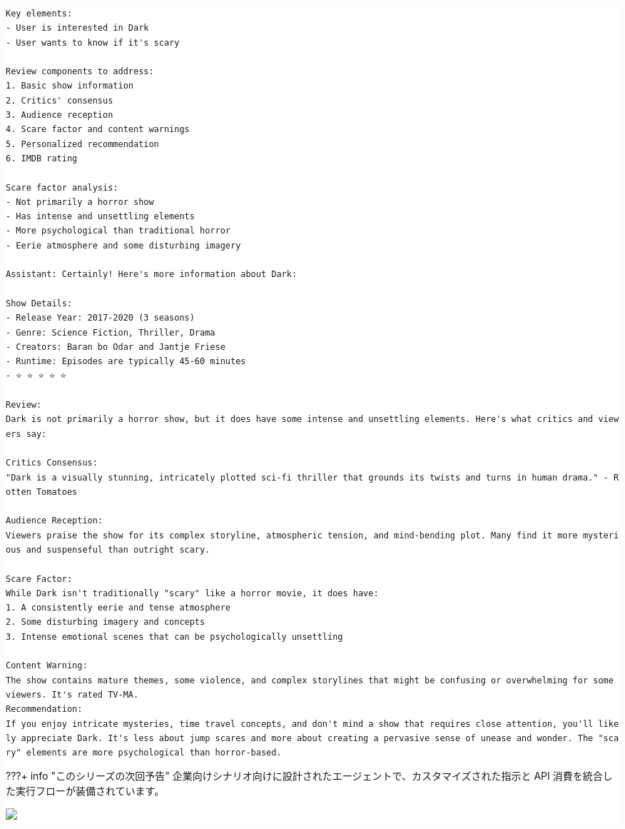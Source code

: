 ```txt
Key elements:
- User is interested in Dark
- User wants to know if it's scary

Review components to address:
1. Basic show information
2. Critics' consensus
3. Audience reception
4. Scare factor and content warnings
5. Personalized recommendation
6. IMDB rating

Scare factor analysis:
- Not primarily a horror show
- Has intense and unsettling elements
- More psychological than traditional horror
- Eerie atmosphere and some disturbing imagery

Assistant: Certainly! Here's more information about Dark:

Show Details:
- Release Year: 2017-2020 (3 seasons)
- Genre: Science Fiction, Thriller, Drama
- Creators: Baran bo Odar and Jantje Friese
- Runtime: Episodes are typically 45-60 minutes
- ⭐️ ⭐️ ⭐️ ⭐️ ⭐️

Review:
Dark is not primarily a horror show, but it does have some intense and unsettling elements. Here's what critics and viewers say:

Critics Consensus:
"Dark is a visually stunning, intricately plotted sci-fi thriller that grounds its twists and turns in human drama." - Rotten Tomatoes

Audience Reception:
Viewers praise the show for its complex storyline, atmospheric tension, and mind-bending plot. Many find it more mysterious and suspenseful than outright scary.

Scare Factor:
While Dark isn't traditionally "scary" like a horror movie, it does have:
1. A consistently eerie and tense atmosphere
2. Some disturbing imagery and concepts
3. Intense emotional scenes that can be psychologically unsettling

Content Warning:
The show contains mature themes, some violence, and complex storylines that might be confusing or overwhelming for some viewers. It's rated TV-MA.
Recommendation:
If you enjoy intricate mysteries, time travel concepts, and don't mind a show that requires close attention, you'll likely appreciate Dark. It's less about jump scares and more about creating a pervasive sense of unease and wonder. The "scary" elements are more psychological than horror-based.
```

???+ info "このシリーズの次回予告"
     企業向けシナリオ向けに設計されたエージェントで、カスタマイズされた指示と API 消費を統合した実行フローが装備されています。

<img src="https://m365-visitor-stats.azurewebsites.net/copilot-camp/copilot-instructions/beginner-agent" />